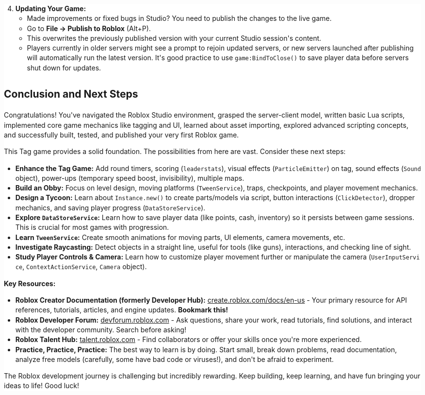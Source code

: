 4.  **Updating Your Game:**
    *   Made improvements or fixed bugs in Studio? You need to publish the changes to the live game.
    *   Go to **File -> Publish to Roblox** (Alt+P).
    *   This overwrites the previously published version with your current Studio session's content.
    *   Players currently in older servers might see a prompt to rejoin updated servers, or new servers launched after publishing will automatically run the latest version. It's good practice to use `game:BindToClose()` to save player data before servers shut down for updates.

## Conclusion and Next Steps

Congratulations! You've navigated the Roblox Studio environment, grasped the server-client model, written basic Lua scripts, implemented core game mechanics like tagging and UI, learned about asset importing, explored advanced scripting concepts, and successfully built, tested, and published your very first Roblox game.

This Tag game provides a solid foundation. The possibilities from here are vast. Consider these next steps:

*   **Enhance the Tag Game:** Add round timers, scoring (`leaderstats`), visual effects (`ParticleEmitter`) on tag, sound effects (`Sound` object), power-ups (temporary speed boost, invisibility), multiple maps.
*   **Build an Obby:** Focus on level design, moving platforms (`TweenService`), traps, checkpoints, and player movement mechanics.
*   **Design a Tycoon:** Learn about `Instance.new()` to create parts/models via script, button interactions (`ClickDetector`), dropper mechanics, and saving player progress (`DataStoreService`).
*   **Explore `DataStoreService`:** Learn how to save player data (like points, cash, inventory) so it persists between game sessions. This is crucial for most games with progression.
*   **Learn `TweenService`:** Create smooth animations for moving parts, UI elements, camera movements, etc.
*   **Investigate Raycasting:** Detect objects in a straight line, useful for tools (like guns), interactions, and checking line of sight.
*   **Study Player Controls & Camera:** Learn how to customize player movement further or manipulate the camera (`UserInputService`, `ContextActionService`, `Camera` object).

**Key Resources:**

*   **Roblox Creator Documentation (formerly Developer Hub):** [create.roblox.com/docs/en-us](https://create.roblox.com/docs/en-us) - Your primary resource for API references, tutorials, articles, and engine updates. **Bookmark this!**
*   **Roblox Developer Forum:** [devforum.roblox.com](https://devforum.roblox.com/) - Ask questions, share your work, read tutorials, find solutions, and interact with the developer community. Search before asking!
*   **Roblox Talent Hub:** [talent.roblox.com](https://talent.roblox.com/) - Find collaborators or offer your skills once you're more experienced.
*   **Practice, Practice, Practice:** The best way to learn is by doing. Start small, break down problems, read documentation, analyze free models (carefully, some have bad code or viruses!), and don't be afraid to experiment.

The Roblox development journey is challenging but incredibly rewarding. Keep building, keep learning, and have fun bringing your ideas to life! Good luck!